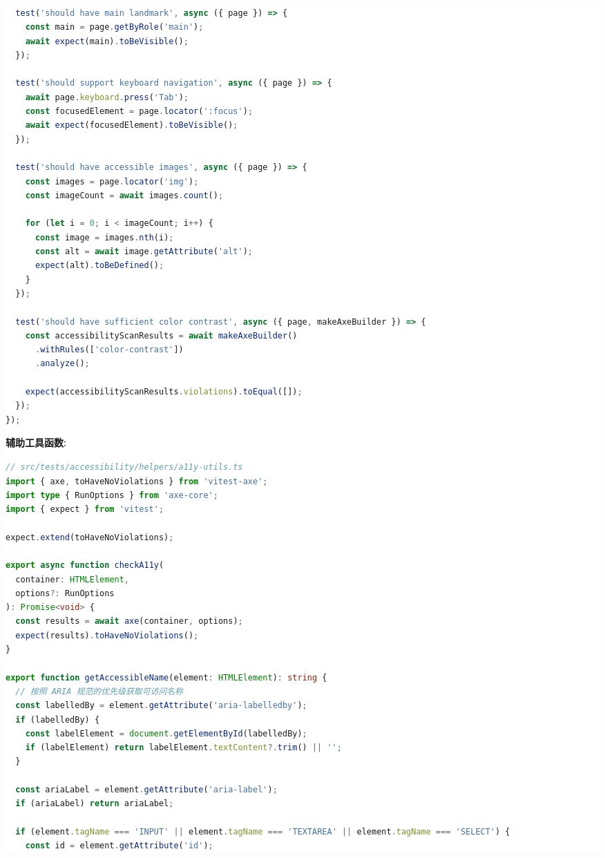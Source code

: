 ```typescript
  test('should have main landmark', async ({ page }) => {
    const main = page.getByRole('main');
    await expect(main).toBeVisible();
  });

  test('should support keyboard navigation', async ({ page }) => {
    await page.keyboard.press('Tab');
    const focusedElement = page.locator(':focus');
    await expect(focusedElement).toBeVisible();
  });

  test('should have accessible images', async ({ page }) => {
    const images = page.locator('img');
    const imageCount = await images.count();
    
    for (let i = 0; i < imageCount; i++) {
      const image = images.nth(i);
      const alt = await image.getAttribute('alt');
      expect(alt).toBeDefined();
    }
  });

  test('should have sufficient color contrast', async ({ page, makeAxeBuilder }) => {
    const accessibilityScanResults = await makeAxeBuilder()
      .withRules(['color-contrast'])
      .analyze();
    
    expect(accessibilityScanResults.violations).toEqual([]);
  });
});
```

**辅助工具函数**:

```typescript
// src/tests/accessibility/helpers/a11y-utils.ts
import { axe, toHaveNoViolations } from 'vitest-axe';
import type { RunOptions } from 'axe-core';
import { expect } from 'vitest';

expect.extend(toHaveNoViolations);

export async function checkA11y(
  container: HTMLElement,
  options?: RunOptions
): Promise<void> {
  const results = await axe(container, options);
  expect(results).toHaveNoViolations();
}

export function getAccessibleName(element: HTMLElement): string {
  // 按照 ARIA 规范的优先级获取可访问名称
  const labelledBy = element.getAttribute('aria-labelledby');
  if (labelledBy) {
    const labelElement = document.getElementById(labelledBy);
    if (labelElement) return labelElement.textContent?.trim() || '';
  }
  
  const ariaLabel = element.getAttribute('aria-label');
  if (ariaLabel) return ariaLabel;
  
  if (element.tagName === 'INPUT' || element.tagName === 'TEXTAREA' || element.tagName === 'SELECT') {
    const id = element.getAttribute('id');
```